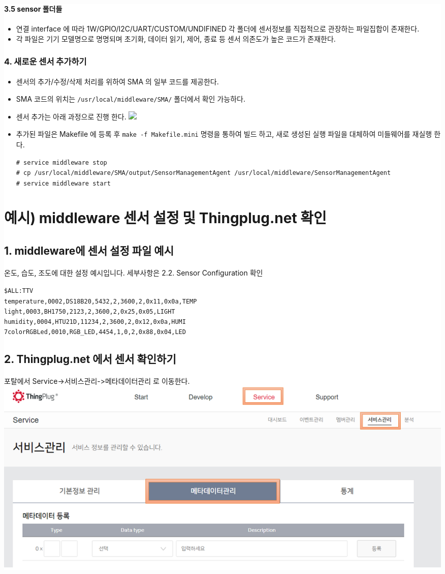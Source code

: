#### 3.5 sensor 폴더들
* 연결 interface 에 따라 1W/GPIO/I2C/UART/CUSTOM/UNDIFINED 각 폴더에 센서정보를 직접적으로 관장하는 파일집합이 존재한다.
* 각 파일은 기기 모델명으로 명명되며 초기화, 데이터 읽기, 제어, 종료 등 센서 의존도가 높은 코드가 존재한다.

### 4. 새로운 센서 추가하기
* 센서의 추가/수정/삭제 처리를 위하여 SMA 의 일부 코드를 제공한다.
* SMA 코드의 위치는 `/usr/local/middleware/SMA/` 폴더에서 확인 가능하다.
* 센서 추가는 아래 과정으로 진행 한다.
![](images/SMA_Sensor_add.png)
* 추가된 파일은 Makefile 에 등록 후 `make -f Makefile.mini` 명령을 통하여 빌드 하고, 새로 생성된 실행 파일을 대체하여 미들웨어를 재실행 한다.

	```
	# service middleware stop
	# cp /usr/local/middleware/SMA/output/SensorManagementAgent /usr/local/middleware/SensorManagementAgent
	# service middleware start
	```

# 예시) middleware 센서 설정 및 Thingplug.net 확인

## 1. middleware에 센서 설정 파일 예시
온도, 습도, 조도에 대한 설정 예시입니다. 세부사항은 2.2. Sensor Configuration 확인
```
$ALL:TTV
temperature,0002,DS18B20,5432,2,3600,2,0x11,0x0a,TEMP
light,0003,BH1750,2123,2,3600,2,0x25,0x05,LIGHT
humidity,0004,HTU21D,11234,2,3600,2,0x12,0x0a,HUMI
7colorRGBLed,0010,RGB_LED,4454,1,0,2,0x88,0x04,LED
```
## 2. Thingplug.net 에서 센서 확인하기

포탈에서 Service->서비스관리->메타데이터관리 로 이동한다.
![](images/thingplug_sensor_ckeck_001.png)
